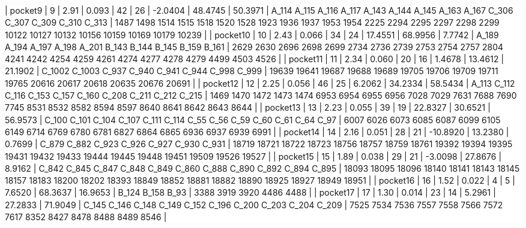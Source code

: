 | pocket9  | 9        | 2.91      | 0.093           | 42             | 26             | -2.0404      | 48.4745      | 50.3971      | A_114 A_115 A_116 A_117 A_143 A_144 A_145 A_163 A_167 C_306 C_307 C_309 C_310 C_313                                     | 1487 1498 1514 1515 1518 1520 1528 1923 1936 1937 1953 1954 2225 2294 2295 2297 2298 2299 10122 10127 10132 10156 10159 10169 10179 10239                                                                                                                                                                   |
| pocket10 | 10       | 2.43      | 0.066           | 34             | 24             | 17.4551      | 68.9956      | 7.7742       | A_189 A_194 A_197 A_198 A_201 B_143 B_144 B_145 B_159 B_161                                                             | 2629 2630 2696 2698 2699 2734 2736 2739 2753 2754 2757 2804 4241 4242 4254 4259 4261 4274 4277 4278 4279 4499 4503 4526                                                                                                                                                                                     |
| pocket11 | 11       | 2.34      | 0.060           | 20             | 16             | 1.4678       | 13.4612      | 21.1902      | C_1002 C_1003 C_937 C_940 C_941 C_944 C_998 C_999                                                                       | 19639 19641 19687 19688 19689 19705 19706 19709 19711 19765 20616 20617 20618 20635 20676 20691                                                                                                                                                                                                             |
| pocket12 | 12       | 2.25      | 0.056           | 46             | 25             | 6.2062       | 34.2334      | 58.5434      | A_113 C_112 C_116 C_153 C_157 C_160 C_208 C_211 C_212 C_215                                                             | 1469 1470 1472 1473 1474 6953 6954 6955 6956 7028 7029 7631 7688 7690 7745 8531 8532 8582 8594 8597 8640 8641 8642 8643 8644                                                                                                                                                                                |
| pocket13 | 13       | 2.23      | 0.055           | 39             | 19             | 22.8327      | 30.6521      | 56.9573      | C_100 C_101 C_104 C_107 C_111 C_114 C_55 C_56 C_59 C_60 C_61 C_64 C_97                                                  | 6007 6026 6073 6085 6087 6099 6105 6149 6714 6769 6780 6781 6827 6864 6865 6936 6937 6939 6991                                                                                                                                                                                                              |
| pocket14 | 14       | 2.16      | 0.051           | 28             | 21             | -10.8920     | 13.2380      | 0.7699       | C_879 C_882 C_923 C_926 C_927 C_930 C_931                                                                               | 18719 18721 18722 18723 18756 18757 18759 18761 19392 19394 19395 19431 19432 19433 19444 19445 19448 19451 19509 19526 19527                                                                                                                                                                               |
| pocket15 | 15       | 1.89      | 0.038           | 29             | 21             | -3.0098      | 27.8676      | 8.9162       | C_842 C_845 C_847 C_848 C_849 C_860 C_888 C_890 C_892 C_894 C_895                                                       | 18093 18095 18096 18140 18141 18143 18145 18157 18183 18200 18202 18393 18849 18852 18881 18882 18890 18925 18927 18949 18951                                                                                                                                                                               |
| pocket16 | 16       | 1.52      | 0.022           | 4              | 5              | 7.6520       | 68.3637      | 16.9653      | B_124 B_158 B_93                                                                                                        | 3388 3919 3920 4486 4488                                                                                                                                                                                                                                                                                    |
| pocket17 | 17       | 1.30      | 0.014           | 23             | 14             | 5.2961       | 27.2833      | 71.9049      | C_145 C_146 C_148 C_149 C_152 C_196 C_200 C_203 C_204 C_209                                                             | 7525 7534 7536 7557 7558 7566 7572 7617 8352 8427 8478 8488 8489 8546                                                                                                                                                                                                                                       |

